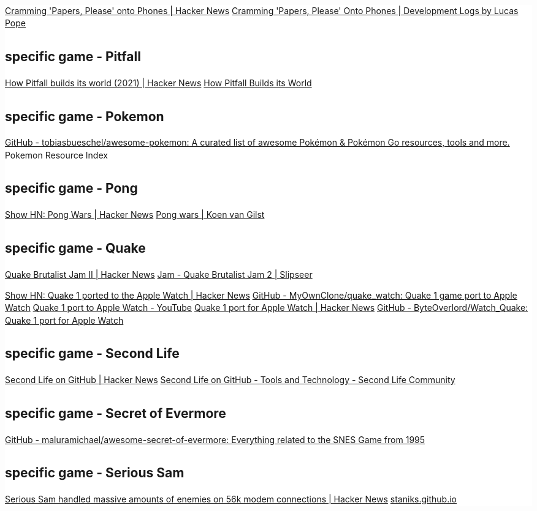 [Cramming 'Papers, Please' onto Phones | Hacker News](https://news.ycombinator.com/item?id=32371423)
[Cramming 'Papers, Please' Onto Phones | Development Logs by Lucas Pope](https://dukope.com/devlogs/papers-please/mobile/)

## specific game - Pitfall

[How Pitfall builds its world (2021) | Hacker News](https://news.ycombinator.com/item?id=34095954)
[How Pitfall Builds its World](https://evoniuk.github.io/posts/pitfall.html)

## specific game - Pokemon

[GitHub - tobiasbueschel/awesome-pokemon: A curated list of awesome Pokémon & Pokémon Go resources, tools and more.](https://github.com/tobiasbueschel/awesome-pokemon)
Pokemon Resource Index

## specific game - Pong

[Show HN: Pong Wars | Hacker News](https://news.ycombinator.com/item?id=39159418)
[Pong wars | Koen van Gilst](https://pong-wars.koenvangilst.nl/)

## specific game - Quake

[Quake Brutalist Jam II | Hacker News](https://news.ycombinator.com/item?id=38191319)
[Jam - Quake Brutalist Jam 2 | Slipseer](https://www.slipseer.com/index.php?resources/quake-brutalist-jam-2.278/)

[Show HN: Quake 1 ported to the Apple Watch | Hacker News](https://news.ycombinator.com/item?id=32747067)
[GitHub - MyOwnClone/quake_watch: Quake 1 game port to Apple Watch](https://github.com/MyOwnClone/quake_watch)
[Quake 1 port to Apple Watch - YouTube](https://www.youtube.com/watch?v=cPC2o262TfQ)
[Quake 1 port for Apple Watch | Hacker News](https://news.ycombinator.com/item?id=33667199)
[GitHub - ByteOverlord/Watch_Quake: Quake 1 port for Apple Watch](https://github.com/ByteOverlord/Watch_Quake)

## specific game - Second Life

[Second Life on GitHub | Hacker News](https://news.ycombinator.com/item?id=34118562)
[Second Life on GitHub - Tools and Technology - Second Life Community](https://community.secondlife.com/blogs/entry/12081-second-life-on-github/)

## specific game - Secret of Evermore

[GitHub - maluramichael/awesome-secret-of-evermore: Everything related to the SNES Game from 1995](https://github.com/maluramichael/awesome-secret-of-evermore)

## specific game - Serious Sam

[Serious Sam handled massive amounts of enemies on 56k modem connections | Hacker News](https://news.ycombinator.com/item?id=40657574)
[staniks.github.io](https://staniks.github.io/articles/serious-engine-networking-analysis)
